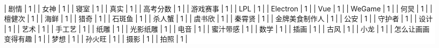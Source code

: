| 剧情 | 1 |
| 女神 | 1 |
| 寝室 | 1 |
| 真实 | 1 |
| 高考分数 | 1 |
| 游戏赛事 | 1 |
| LPL | 1 |
| Electron | 1 |
| Vue | 1 |
| WeGame | 1 |
| 何炅 | 1 |
| 檀健次 | 1 |
| 海鲜 | 1 |
| 猎奇 | 1 |
| 石斑鱼 | 1 |
| 杀人蟹 | 1 |
| 虞书欣 | 1 |
| 秦霄贤 | 1 |
| 金牌美食制作人 | 1 |
| 公安 | 1 |
| 守护者 | 1 |
| 设计 | 1 |
| 艺术 | 1 |
| 手工艺 | 1 |
| 纸雕 | 1 |
| 光影纸雕 | 1 |
| 电音 | 1 |
| 蜜汁带感 | 1 |
| 数学 | 1 |
| 插画 | 1 |
| 古风 | 1 |
| 小龙 | 1 |
| 怎么让画画变得有趣 | 1 |
| 梦想 | 1 |
| 孙火旺 | 1 |
| 摄影 | 1 |
| 拍照 | 1 |